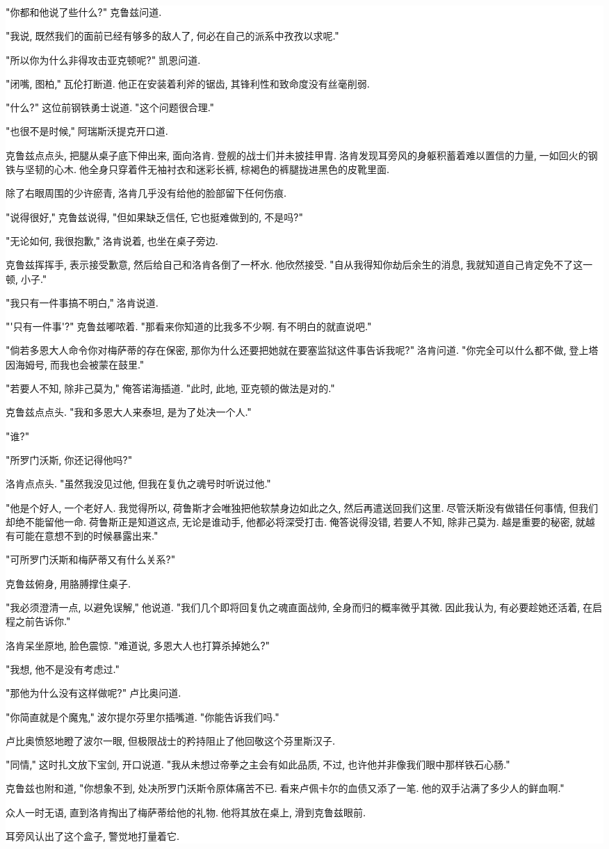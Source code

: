 "你都和他说了些什么?" 克鲁兹问道.

"我说, 既然我们的面前已经有够多的敌人了, 何必在自己的派系中孜孜以求呢."

"所以你为什么非得攻击亚克顿呢?" 凯恩问道.

"闭嘴, 图柏," 瓦伦打断道. 他正在安装着利斧的锯齿, 其锋利性和致命度没有丝毫削弱.

"什么?" 这位前钢铁勇士说道. "这个问题很合理."

"也很不是时候," 阿瑞斯沃提克开口道.

克鲁兹点点头, 把腿从桌子底下伸出来, 面向洛肯. 登舰的战士们并未披挂甲胄. 洛肯发现耳旁风的身躯积蓄着难以置信的力量, 一如回火的钢铁与坚韧的心木. 他全身只穿着件无袖衬衣和迷彩长裤, 棕褐色的裤腿拢进黑色的皮靴里面.

除了右眼周围的少许瘀青, 洛肯几乎没有给他的脸部留下任何伤痕.

"说得很好," 克鲁兹说得, "但如果缺乏信任, 它也挺难做到的, 不是吗?"

"无论如何, 我很抱歉," 洛肯说着, 也坐在桌子旁边.

克鲁兹挥挥手, 表示接受歉意, 然后给自己和洛肯各倒了一杯水. 他欣然接受. "自从我得知你劫后余生的消息, 我就知道自己肯定免不了这一顿, 小子."

"我只有一件事搞不明白," 洛肯说道.

"'只有一件事'?" 克鲁兹嘟哝着. "那看来你知道的比我多不少啊. 有不明白的就直说吧."

"倘若多恩大人命令你对梅萨蒂的存在保密, 那你为什么还要把她就在要塞监狱这件事告诉我呢?" 洛肯问道. "你完全可以什么都不做, 登上塔因海姆号, 而我也会被蒙在鼓里."

"若要人不知, 除非己莫为," 俺答诺海插道. "此时, 此地, 亚克顿的做法是对的."

克鲁兹点点头. "我和多恩大人来泰坦, 是为了处决一个人."

"谁?"

"所罗门沃斯, 你还记得他吗?"

洛肯点点头. "虽然我没见过他, 但我在复仇之魂号时听说过他."

"他是个好人, 一个老好人. 我觉得所以, 荷鲁斯才会唯独把他软禁身边如此之久, 然后再遣送回我们这里. 尽管沃斯没有做错任何事情, 但我们却绝不能留他一命. 荷鲁斯正是知道这点, 无论是谁动手, 他都必将深受打击. 俺答说得没错, 若要人不知, 除非己莫为. 越是重要的秘密, 就越有可能在意想不到的时候暴露出来."

"可所罗门沃斯和梅萨蒂又有什么关系?"

克鲁兹俯身, 用胳膊撑住桌子.

"我必须澄清一点, 以避免误解," 他说道. "我们几个即将回复仇之魂直面战帅, 全身而归的概率微乎其微. 因此我认为, 有必要趁她还活着, 在启程之前告诉你."

洛肯呆坐原地, 脸色震惊. "难道说, 多恩大人也打算杀掉她么?"

"我想, 他不是没有考虑过."

"那他为什么没有这样做呢?" 卢比奥问道.

"你简直就是个魔鬼," 波尔提尔芬里尔插嘴道. "你能告诉我们吗."

卢比奥愤怒地瞪了波尔一眼, 但极限战士的矜持阻止了他回敬这个芬里斯汉子.

"同情," 这时扎文放下宝剑, 开口说道. "我从未想过帝拳之主会有如此品质, 不过, 也许他并非像我们眼中那样铁石心肠."

克鲁兹也附和道, "你想象不到, 处决所罗门沃斯令原体痛苦不已. 看来卢佩卡尔的血债又添了一笔. 他的双手沾满了多少人的鲜血啊."

众人一时无语, 直到洛肯掏出了梅萨蒂给他的礼物. 他将其放在桌上, 滑到克鲁兹眼前.

耳旁风认出了这个盒子, 警觉地打量着它.
